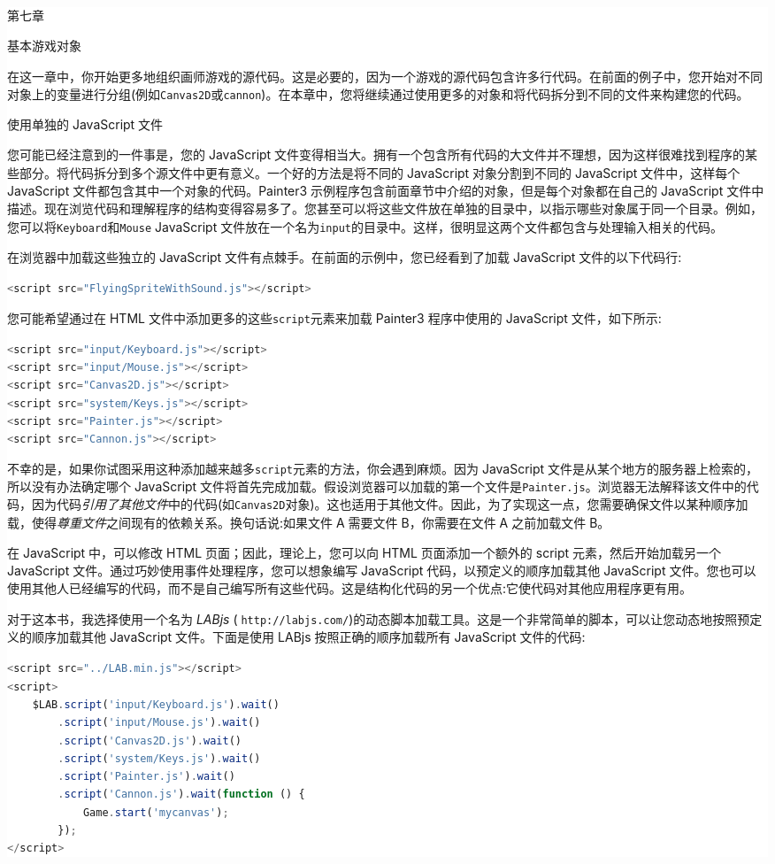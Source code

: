 第七章

基本游戏对象

在这一章中，你开始更多地组织画师游戏的源代码。这是必要的，因为一个游戏的源代码包含许多行代码。在前面的例子中，您开始对不同对象上的变量进行分组(例如`Canvas2D`或`cannon`)。在本章中，您将继续通过使用更多的对象和将代码拆分到不同的文件来构建您的代码。

使用单独的 JavaScript 文件

您可能已经注意到的一件事是，您的 JavaScript 文件变得相当大。拥有一个包含所有代码的大文件并不理想，因为这样很难找到程序的某些部分。将代码拆分到多个源文件中更有意义。一个好的方法是将不同的 JavaScript 对象分割到不同的 JavaScript 文件中，这样每个 JavaScript 文件都包含其中一个对象的代码。Painter3 示例程序包含前面章节中介绍的对象，但是每个对象都在自己的 JavaScript 文件中描述。现在浏览代码和理解程序的结构变得容易多了。您甚至可以将这些文件放在单独的目录中，以指示哪些对象属于同一个目录。例如，您可以将`Keyboard`和`Mouse` JavaScript 文件放在一个名为`input`的目录中。这样，很明显这两个文件都包含与处理输入相关的代码。

在浏览器中加载这些独立的 JavaScript 文件有点棘手。在前面的示例中，您已经看到了加载 JavaScript 文件的以下代码行:

```js
<script src="FlyingSpriteWithSound.js"></script>

```

您可能希望通过在 HTML 文件中添加更多的这些`script`元素来加载 Painter3 程序中使用的 JavaScript 文件，如下所示:

```js
<script src="input/Keyboard.js"></script>
<script src="input/Mouse.js"></script>
<script src="Canvas2D.js"></script>
<script src="system/Keys.js"></script>
<script src="Painter.js"></script>
<script src="Cannon.js"></script>

```

不幸的是，如果你试图采用这种添加越来越多`script`元素的方法，你会遇到麻烦。因为 JavaScript 文件是从某个地方的服务器上检索的，所以没有办法确定哪个 JavaScript 文件将首先完成加载。假设浏览器可以加载的第一个文件是`Painter.js`。浏览器无法解释该文件中的代码，因为代码*引用了其他文件*中的代码(如`Canvas2D`对象)。这也适用于其他文件。因此，为了实现这一点，您需要确保文件以某种顺序加载，使得*尊重文件*之间现有的依赖关系。换句话说:如果文件 A 需要文件 B，你需要在文件 A 之前加载文件 B。

在 JavaScript 中，可以修改 HTML 页面；因此，理论上，您可以向 HTML 页面添加一个额外的 script 元素，然后开始加载另一个 JavaScript 文件。通过巧妙使用事件处理程序，您可以想象编写 JavaScript 代码，以预定义的顺序加载其他 JavaScript 文件。您也可以使用其他人已经编写的代码，而不是自己编写所有这些代码。这是结构化代码的另一个优点:它使代码对其他应用程序更有用。

对于这本书，我选择使用一个名为 *LABjs* ( `http://labjs.com/`)的动态脚本加载工具。这是一个非常简单的脚本，可以让您动态地按照预定义的顺序加载其他 JavaScript 文件。下面是使用 LABjs 按照正确的顺序加载所有 JavaScript 文件的代码:

```js
<script src="../LAB.min.js"></script>
<script>
    $LAB.script('input/Keyboard.js').wait()
        .script('input/Mouse.js').wait()
        .script('Canvas2D.js').wait()
        .script('system/Keys.js').wait()
        .script('Painter.js').wait()
        .script('Cannon.js').wait(function () {
            Game.start('mycanvas');
        });
</script>

```
